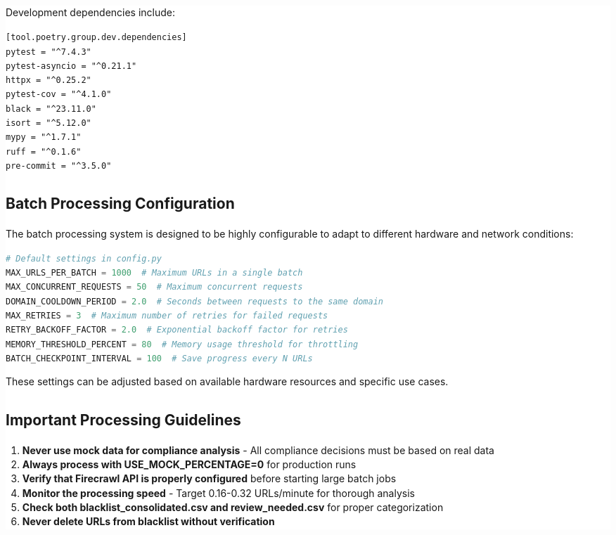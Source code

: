 Development dependencies include:

```
[tool.poetry.group.dev.dependencies]
pytest = "^7.4.3"
pytest-asyncio = "^0.21.1"
httpx = "^0.25.2"
pytest-cov = "^4.1.0"
black = "^23.11.0"
isort = "^5.12.0"
mypy = "^1.7.1"
ruff = "^0.1.6"
pre-commit = "^3.5.0"
```

## Batch Processing Configuration

The batch processing system is designed to be highly configurable to adapt to different hardware and network conditions:

```python
# Default settings in config.py
MAX_URLS_PER_BATCH = 1000  # Maximum URLs in a single batch
MAX_CONCURRENT_REQUESTS = 50  # Maximum concurrent requests
DOMAIN_COOLDOWN_PERIOD = 2.0  # Seconds between requests to the same domain
MAX_RETRIES = 3  # Maximum number of retries for failed requests
RETRY_BACKOFF_FACTOR = 2.0  # Exponential backoff factor for retries
MEMORY_THRESHOLD_PERCENT = 80  # Memory usage threshold for throttling
BATCH_CHECKPOINT_INTERVAL = 100  # Save progress every N URLs
```

These settings can be adjusted based on available hardware resources and specific use cases.

## Important Processing Guidelines

1. **Never use mock data for compliance analysis** - All compliance decisions must be based on real data
2. **Always process with USE_MOCK_PERCENTAGE=0** for production runs
3. **Verify that Firecrawl API is properly configured** before starting large batch jobs
4. **Monitor the processing speed** - Target 0.16-0.32 URLs/minute for thorough analysis
5. **Check both blacklist_consolidated.csv and review_needed.csv** for proper categorization
6. **Never delete URLs from blacklist without verification** 
